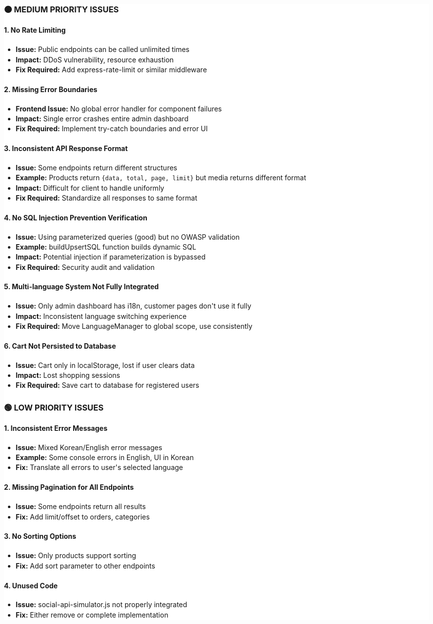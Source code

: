 ### 🟠 MEDIUM PRIORITY ISSUES

#### 1. **No Rate Limiting**
- **Issue:** Public endpoints can be called unlimited times
- **Impact:** DDoS vulnerability, resource exhaustion
- **Fix Required:** Add express-rate-limit or similar middleware

#### 2. **Missing Error Boundaries**
- **Frontend Issue:** No global error handler for component failures
- **Impact:** Single error crashes entire admin dashboard
- **Fix Required:** Implement try-catch boundaries and error UI

#### 3. **Inconsistent API Response Format**
- **Issue:** Some endpoints return different structures
- **Example:** Products return `{data, total, page, limit}` but media returns different format
- **Impact:** Difficult for client to handle uniformly
- **Fix Required:** Standardize all responses to same format

#### 4. **No SQL Injection Prevention Verification**
- **Issue:** Using parameterized queries (good) but no OWASP validation
- **Example:** buildUpsertSQL function builds dynamic SQL
- **Impact:** Potential injection if parameterization is bypassed
- **Fix Required:** Security audit and validation

#### 5. **Multi-language System Not Fully Integrated**
- **Issue:** Only admin dashboard has i18n, customer pages don't use it fully
- **Impact:** Inconsistent language switching experience
- **Fix Required:** Move LanguageManager to global scope, use consistently

#### 6. **Cart Not Persisted to Database**
- **Issue:** Cart only in localStorage, lost if user clears data
- **Impact:** Lost shopping sessions
- **Fix Required:** Save cart to database for registered users

### 🟢 LOW PRIORITY ISSUES

#### 1. **Inconsistent Error Messages**
- **Issue:** Mixed Korean/English error messages
- **Example:** Some console errors in English, UI in Korean
- **Fix:** Translate all errors to user's selected language

#### 2. **Missing Pagination for All Endpoints**
- **Issue:** Some endpoints return all results
- **Fix:** Add limit/offset to orders, categories

#### 3. **No Sorting Options**
- **Issue:** Only products support sorting
- **Fix:** Add sort parameter to other endpoints

#### 4. **Unused Code**
- **Issue:** social-api-simulator.js not properly integrated
- **Fix:** Either remove or complete implementation
